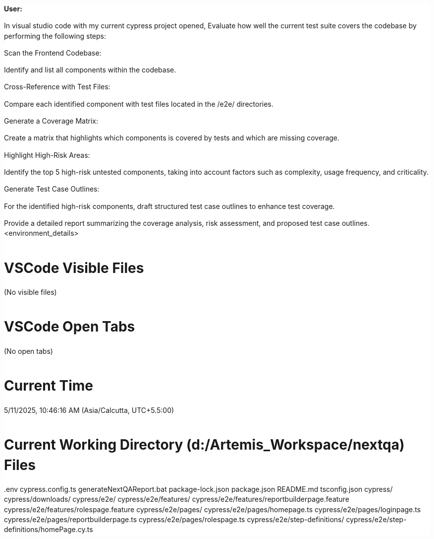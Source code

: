 **User:**

<task>
In visual studio code with my current cypress project opened, Evaluate how well the current test suite covers the codebase by performing the following steps:

Scan the Frontend Codebase:

Identify and list all components within the codebase.

Cross-Reference with Test Files:

Compare each identified component with test files located in the /e2e/  directories.

Generate a Coverage Matrix:

Create a matrix that highlights which components is covered by tests and which are missing coverage.

Highlight High-Risk Areas:

Identify the top 5 high-risk untested components, taking into account factors such as complexity, usage frequency, and criticality.

Generate Test Case Outlines:

For the identified high-risk components, draft structured test case outlines to enhance test coverage.

Provide a detailed report summarizing the coverage analysis, risk assessment, and proposed test case outlines.
</task>
<environment_details>
# VSCode Visible Files
(No visible files)

# VSCode Open Tabs
(No open tabs)

# Current Time
5/11/2025, 10:46:16 AM (Asia/Calcutta, UTC+5.5:00)

# Current Working Directory (d:/Artemis_Workspace/nextqa) Files
.env
cypress.config.ts
generateNextQAReport.bat
package-lock.json
package.json
README.md
tsconfig.json
cypress/
cypress/downloads/
cypress/e2e/
cypress/e2e/features/
cypress/e2e/features/reportbuilderpage.feature
cypress/e2e/features/rolespage.feature
cypress/e2e/pages/
cypress/e2e/pages/homepage.ts
cypress/e2e/pages/loginpage.ts
cypress/e2e/pages/reportbuilderpage.ts
cypress/e2e/pages/rolespage.ts
cypress/e2e/step-definitions/
cypress/e2e/step-definitions/homePage.cy.ts